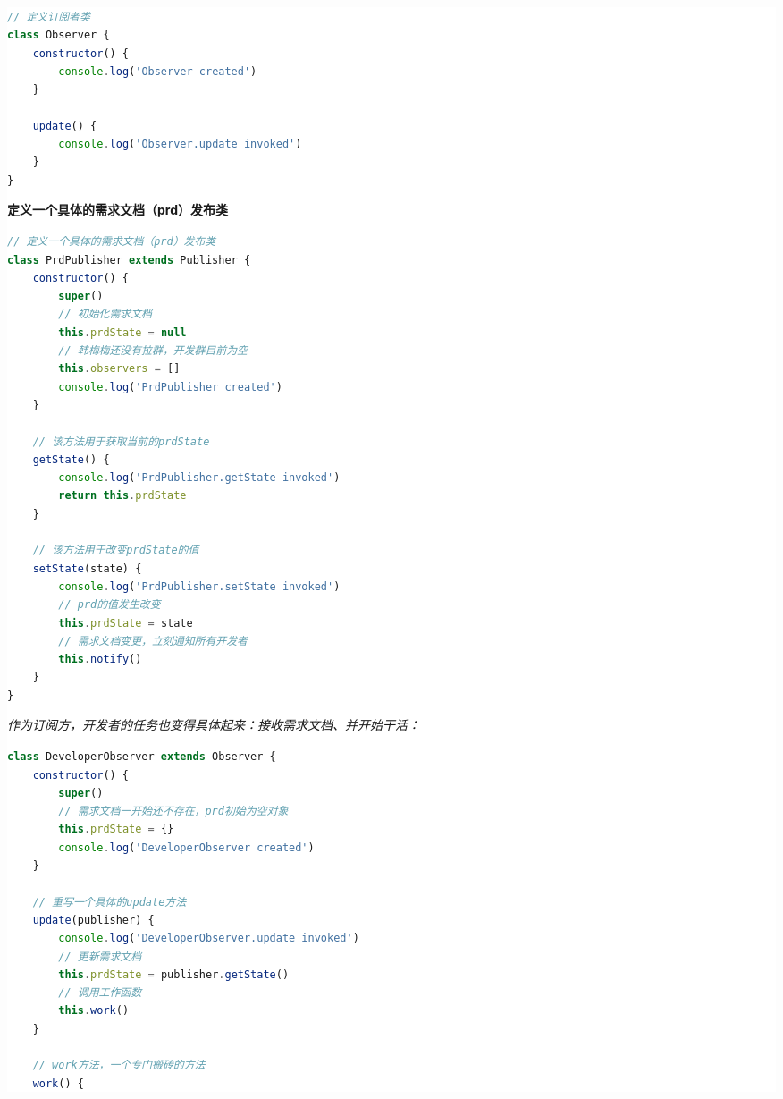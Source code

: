 ```javascript
// 定义订阅者类
class Observer {
    constructor() {
        console.log('Observer created')
    }

    update() {
        console.log('Observer.update invoked')
    }
}
```

**定义一个具体的需求文档（prd）发布类**

```javascript
// 定义一个具体的需求文档（prd）发布类
class PrdPublisher extends Publisher {
    constructor() {
        super()
        // 初始化需求文档
        this.prdState = null
        // 韩梅梅还没有拉群，开发群目前为空
        this.observers = []
        console.log('PrdPublisher created')
    }
    
    // 该方法用于获取当前的prdState
    getState() {
        console.log('PrdPublisher.getState invoked')
        return this.prdState
    }
    
    // 该方法用于改变prdState的值
    setState(state) {
        console.log('PrdPublisher.setState invoked')
        // prd的值发生改变
        this.prdState = state
        // 需求文档变更，立刻通知所有开发者
        this.notify()
    }
}
```

*作为订阅方，开发者的任务也变得具体起来：接收需求文档、并开始干活：*

```javascript
class DeveloperObserver extends Observer {
    constructor() {
        super()
        // 需求文档一开始还不存在，prd初始为空对象
        this.prdState = {}
        console.log('DeveloperObserver created')
    }
    
    // 重写一个具体的update方法
    update(publisher) {
        console.log('DeveloperObserver.update invoked')
        // 更新需求文档
        this.prdState = publisher.getState()
        // 调用工作函数
        this.work()
    }
    
    // work方法，一个专门搬砖的方法
    work() {
```